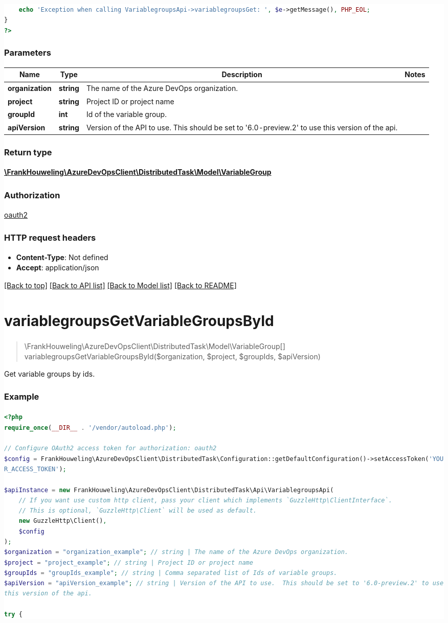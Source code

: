 ```php
    echo 'Exception when calling VariablegroupsApi->variablegroupsGet: ', $e->getMessage(), PHP_EOL;
}
?>
```

### Parameters

Name | Type | Description  | Notes
------------- | ------------- | ------------- | -------------
 **organization** | **string**| The name of the Azure DevOps organization. |
 **project** | **string**| Project ID or project name |
 **groupId** | **int**| Id of the variable group. |
 **apiVersion** | **string**| Version of the API to use.  This should be set to &#39;6.0-preview.2&#39; to use this version of the api. |

### Return type

[**\FrankHouweling\AzureDevOpsClient\DistributedTask\Model\VariableGroup**](../Model/VariableGroup.md)

### Authorization

[oauth2](../../README.md#oauth2)

### HTTP request headers

 - **Content-Type**: Not defined
 - **Accept**: application/json

[[Back to top]](#) [[Back to API list]](../../README.md#documentation-for-api-endpoints) [[Back to Model list]](../../README.md#documentation-for-models) [[Back to README]](../../README.md)

# **variablegroupsGetVariableGroupsById**
> \FrankHouweling\AzureDevOpsClient\DistributedTask\Model\VariableGroup[] variablegroupsGetVariableGroupsById($organization, $project, $groupIds, $apiVersion)



Get variable groups by ids.

### Example
```php
<?php
require_once(__DIR__ . '/vendor/autoload.php');

// Configure OAuth2 access token for authorization: oauth2
$config = FrankHouweling\AzureDevOpsClient\DistributedTask\Configuration::getDefaultConfiguration()->setAccessToken('YOUR_ACCESS_TOKEN');

$apiInstance = new FrankHouweling\AzureDevOpsClient\DistributedTask\Api\VariablegroupsApi(
    // If you want use custom http client, pass your client which implements `GuzzleHttp\ClientInterface`.
    // This is optional, `GuzzleHttp\Client` will be used as default.
    new GuzzleHttp\Client(),
    $config
);
$organization = "organization_example"; // string | The name of the Azure DevOps organization.
$project = "project_example"; // string | Project ID or project name
$groupIds = "groupIds_example"; // string | Comma separated list of Ids of variable groups.
$apiVersion = "apiVersion_example"; // string | Version of the API to use.  This should be set to '6.0-preview.2' to use this version of the api.

try {
```